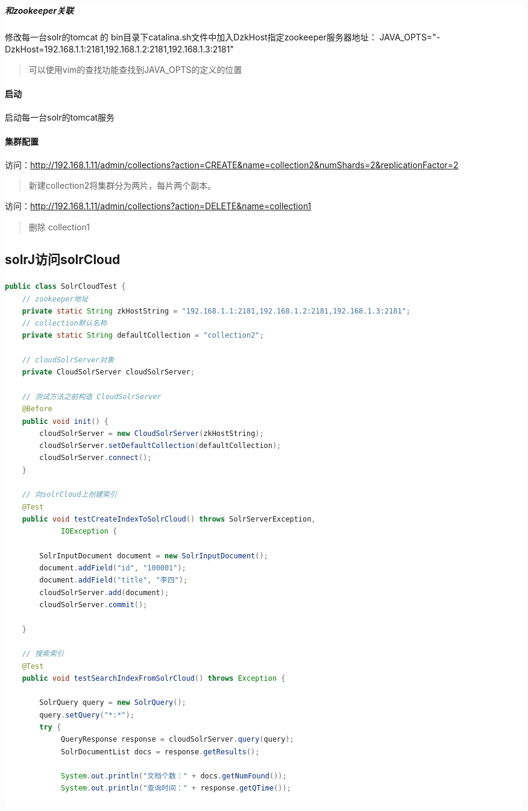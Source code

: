 ##### 和zookeeper关联

修改每一台solr的tomcat 的 bin目录下catalina.sh文件中加入DzkHost指定zookeeper服务器地址：
JAVA_OPTS="-DzkHost=192.168.1.1:2181,192.168.1.2:2181,192.168.1.3:2181"

> 可以使用vim的查找功能查找到JAVA_OPTS的定义的位置

#### 启动
启动每一台solr的tomcat服务

#### 集群配置

访问：http://192.168.1.11/admin/collections?action=CREATE&name=collection2&numShards=2&replicationFactor=2

> 新建collection2将集群分为两片，每片两个副本。

访问：http://192.168.1.11/admin/collections?action=DELETE&name=collection1

> 删除 collection1

## solrJ访问solrCloud
```java
public class SolrCloudTest {
    // zookeeper地址
    private static String zkHostString = "192.168.1.1:2181,192.168.1.2:2181,192.168.1.3:2181";
    // collection默认名称
    private static String defaultCollection = "collection2";
 
    // cloudSolrServer对象
    private CloudSolrServer cloudSolrServer;
 
    // 测试方法之前构造 CloudSolrServer
    @Before
    public void init() {
        cloudSolrServer = new CloudSolrServer(zkHostString);
        cloudSolrServer.setDefaultCollection(defaultCollection);
        cloudSolrServer.connect();
    }
 
    // 向solrCloud上创建索引
    @Test
    public void testCreateIndexToSolrCloud() throws SolrServerException,
             IOException {
 
        SolrInputDocument document = new SolrInputDocument();
        document.addField("id", "100001");
        document.addField("title", "李四");
        cloudSolrServer.add(document);
        cloudSolrServer.commit();
 
    }
 
    // 搜索索引
    @Test
    public void testSearchIndexFromSolrCloud() throws Exception {
 
        SolrQuery query = new SolrQuery();
        query.setQuery("*:*");
        try {
             QueryResponse response = cloudSolrServer.query(query);
             SolrDocumentList docs = response.getResults();
 
             System.out.println("文档个数：" + docs.getNumFound());
             System.out.println("查询时间：" + response.getQTime());
 
```
